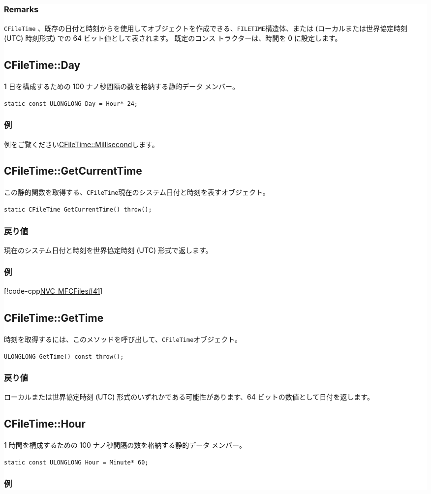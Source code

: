 ### <a name="remarks"></a>Remarks

`CFileTime` 、既存の日付と時刻からを使用してオブジェクトを作成できる、`FILETIME`構造体、または (ローカルまたは世界協定時刻 (UTC) 時刻形式) での 64 ビット値として表されます。 既定のコンス トラクターは、時間を 0 に設定します。

##  <a name="day"></a>  CFileTime::Day

1 日を構成するための 100 ナノ秒間隔の数を格納する静的データ メンバー。

```
static const ULONGLONG Day = Hour* 24;
```

### <a name="example"></a>例

例をご覧ください[CFileTime::Millisecond](#millisecond)します。

##  <a name="getcurrenttime"></a>  CFileTime::GetCurrentTime

この静的関数を取得する、`CFileTime`現在のシステム日付と時刻を表すオブジェクト。

```
static CFileTime GetCurrentTime() throw();
```

### <a name="return-value"></a>戻り値

現在のシステム日付と時刻を世界協定時刻 (UTC) 形式で返します。

### <a name="example"></a>例

[!code-cpp[NVC_MFCFiles#41](../../atl-mfc-shared/reference/codesnippet/cpp/cfiletime-class_1.cpp)]

##  <a name="gettime"></a>  CFileTime::GetTime

時刻を取得するには、このメソッドを呼び出して、`CFileTime`オブジェクト。

```
ULONGLONG GetTime() const throw();
```

### <a name="return-value"></a>戻り値

ローカルまたは世界協定時刻 (UTC) 形式のいずれかである可能性があります、64 ビットの数値として日付を返します。

##  <a name="hour"></a>  CFileTime::Hour

1 時間を構成するための 100 ナノ秒間隔の数を格納する静的データ メンバー。

```
static const ULONGLONG Hour = Minute* 60;
```

### <a name="example"></a>例
